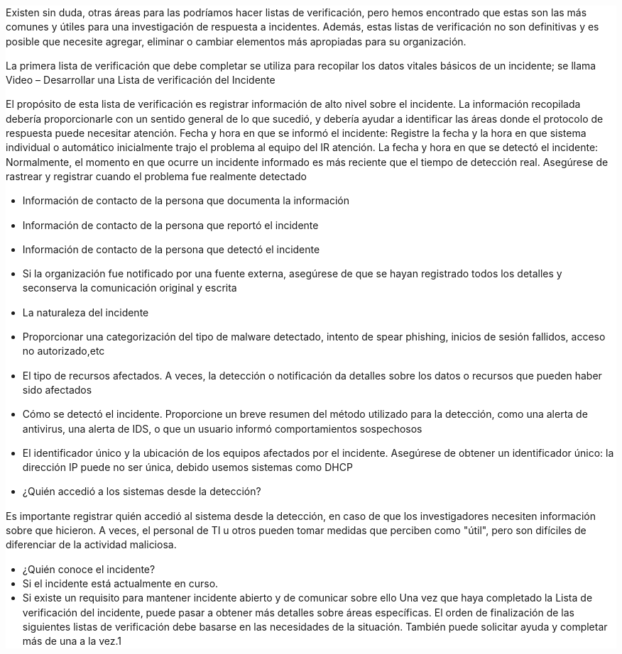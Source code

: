 

Existen sin duda, otras áreas para las podríamos hacer listas de verificación, pero hemos encontrado que estas son las más comunes y útiles para una investigación de respuesta a incidentes. Además, estas listas de verificación no son definitivas y es posible que necesite agregar, eliminar o cambiar elementos más apropiadas para su organización.

La primera lista de verificación que debe completar se utiliza para recopilar los datos vitales básicos de un incidente; se
llama
Video – Desarrollar una Lista de verificación del Incidente

El propósito de esta lista de verificación es registrar información de alto nivel sobre el incidente. La información recopilada
debería proporcionarle con un sentido general de lo que sucedió, y debería ayudar a identificar las áreas donde el protocolo
de respuesta puede necesitar atención.
Fecha y hora en que se informó el incidente: Registre la fecha y la hora en que sistema individual o automático inicialmente
trajo el problema al equipo del IR atención.
La fecha y hora en que se detectó el incidente: Normalmente, el momento en que ocurre un incidente informado es más
reciente que el tiempo de detección real. Asegúrese de rastrear y registrar cuando el problema fue realmente detectado

* Información de contacto de la persona que documenta la información
* Información de contacto de la persona que reportó el incidente
* Información de contacto de la persona que detectó el incidente
* Si la organización fue notificado por una fuente externa, asegúrese de que se hayan registrado todos los detalles y seconserva la comunicación original y escrita
* La naturaleza del incidente
* Proporcionar una categorización del tipo de malware detectado, intento de spear phishing, inicios de sesión fallidos, acceso no autorizado,etc
* El tipo de recursos afectados. A veces, la detección o notificación da detalles sobre los datos o recursos que pueden haber sido afectados
* Cómo se detectó el incidente. Proporcione un breve resumen del método utilizado para la detección, como una alerta de antivirus, una alerta de IDS, o que un usuario informó comportamientos sospechosos
* El identificador único y la ubicación de los equipos afectados por el incidente. Asegúrese de obtener un identificador único: la dirección IP puede no ser única, debido usemos sistemas como DHCP



* ¿Quién accedió a los sistemas desde la detección?

Es importante registrar quién accedió al sistema desde la detección, en caso de que los investigadores necesiten información sobre que hicieron. A veces, el personal de TI u otros pueden tomar medidas que perciben como "útil", pero son difíciles de diferenciar de la actividad maliciosa.

* ¿Quién conoce el incidente?
* Si el incidente está actualmente en curso.
* Si existe un requisito para mantener incidente abierto y de comunicar sobre ello
  Una vez que haya completado la Lista de verificación del incidente, puede pasar a obtener más detalles sobre áreas
  específicas. El orden de finalización de las siguientes listas de verificación debe basarse en las necesidades de la situación.
  También puede solicitar ayuda y completar más de una a la vez.1
